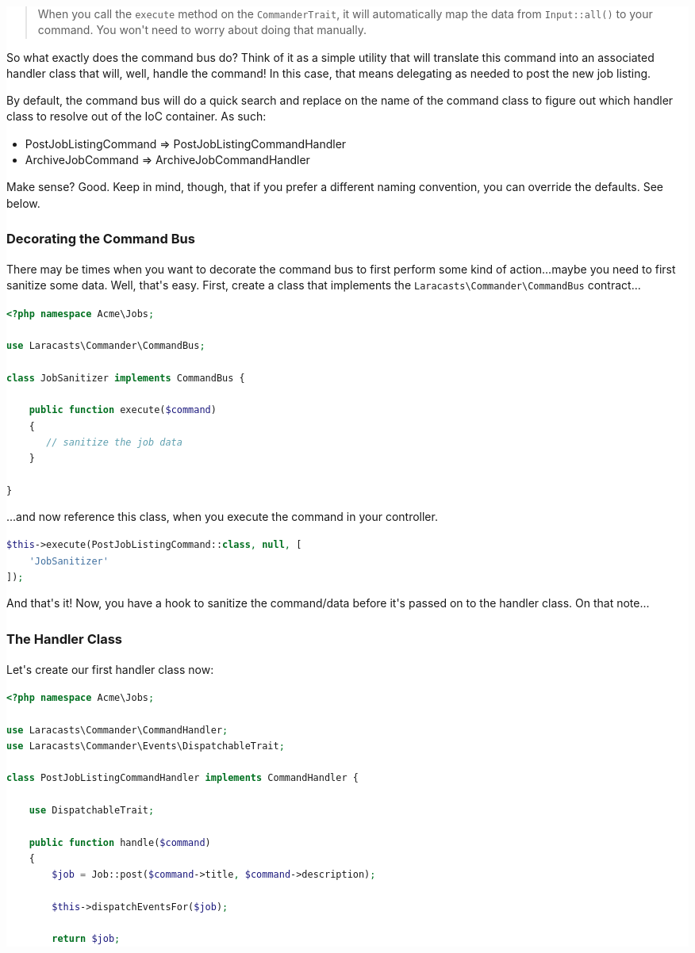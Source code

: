 > When you call the `execute` method on the `CommanderTrait`, it will automatically map the data from `Input::all()` to your command. You won't need to worry about doing that manually.

So what exactly does the command bus do? Think of it as a simple utility that will translate this command into an associated handler class that will, well, handle the command! In this case, that means delegating as needed to post the new job listing.

By default, the command bus will do a quick search and replace on the name of the command class to figure out which handler class to resolve out of the IoC container. As such:

- PostJobListingCommand => PostJobListingCommandHandler
- ArchiveJobCommand => ArchiveJobCommandHandler

Make sense? Good. Keep in mind, though, that if you prefer a different naming convention, you can override the defaults. See below.

### Decorating the Command Bus

There may be times when you want to decorate the command bus to first perform some kind of action...maybe you need to first sanitize some data. Well, that's easy. First, create a class that implements the `Laracasts\Commander\CommandBus` contract...

```php
<?php namespace Acme\Jobs;

use Laracasts\Commander\CommandBus;

class JobSanitizer implements CommandBus {

    public function execute($command)
    {
       // sanitize the job data
    }

}
```

...and now reference this class, when you execute the command in your controller.

```php
$this->execute(PostJobListingCommand::class, null, [
    'JobSanitizer'
]);
```

And that's it! Now, you have a hook to sanitize the command/data before it's passed on to the handler class. On that note...

### The Handler Class

Let's create our first handler class now:

```php
<?php namespace Acme\Jobs;

use Laracasts\Commander\CommandHandler;
use Laracasts\Commander\Events\DispatchableTrait;

class PostJobListingCommandHandler implements CommandHandler {

    use DispatchableTrait;

    public function handle($command)
    {
        $job = Job::post($command->title, $command->description);

        $this->dispatchEventsFor($job);

        return $job;
```